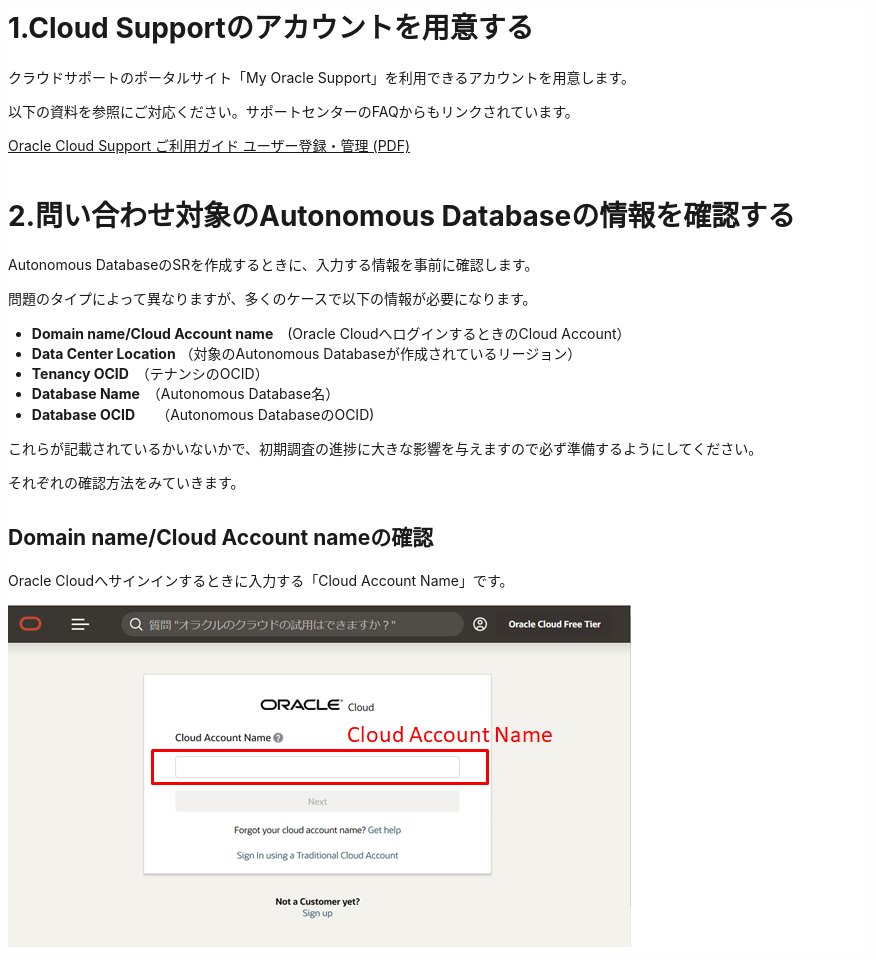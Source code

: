 <a id="anchor1"></a>

# 1.Cloud Supportのアカウントを用意する

クラウドサポートのポータルサイト「My Oracle Support」を利用できるアカウントを用意します。

以下の資料を参照にご対応ください。サポートセンターのFAQからもリンクされています。

[Oracle Cloud Support ご利用ガイド ユーザー登録・管理 (PDF)](https://www.oracle.com/a/ocom/docs/cloud-1st-guide-user-2789085-ja.pdf)

<a id="anchor2"></a>

# 2.問い合わせ対象のAutonomous Databaseの情報を確認する

Autonomous DatabaseのSRを作成するときに、入力する情報を事前に確認します。

問題のタイプによって異なりますが、多くのケースで以下の情報が必要になります。

- **Domain name/Cloud Account name**　(Oracle CloudへログインするときのCloud Account）
- **Data Center Location**  （対象のAutonomous Databaseが作成されているリージョン）
- **Tenancy OCID**　（テナンシのOCID）
- **Database Name**　（Autonomous Database名）
- **Database OCID**　　（Autonomous DatabaseのOCID)

これらが記載されているかいないかで、初期調査の進捗に大きな影響を与えますので必ず準備するようにしてください。

それぞれの確認方法をみていきます。

<a id="anchor2-1"></a>

## Domain name/Cloud Account nameの確認

Oracle Cloudへサインインするときに入力する「Cloud Account Name」です。

   ![画面ショット1-1](img3.jpg)
